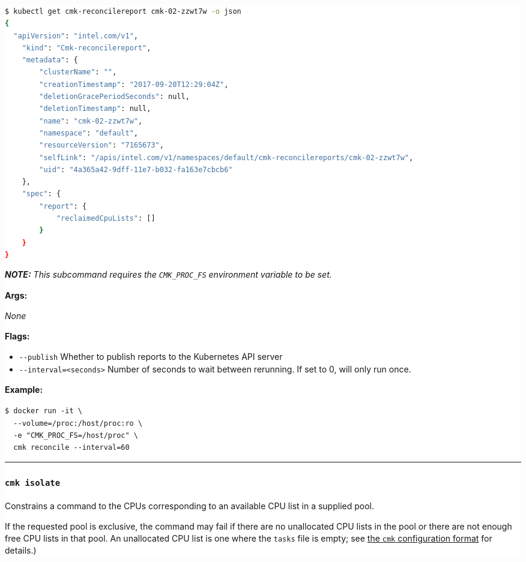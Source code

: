 ```bash
```

```bash
$ kubectl get cmk-reconcilereport cmk-02-zzwt7w -o json
{
  "apiVersion": "intel.com/v1",
    "kind": "Cmk-reconcilereport",
    "metadata": {
        "clusterName": "",
        "creationTimestamp": "2017-09-20T12:29:04Z",
        "deletionGracePeriodSeconds": null,
        "deletionTimestamp": null,
        "name": "cmk-02-zzwt7w",
        "namespace": "default",
        "resourceVersion": "7165673",
        "selfLink": "/apis/intel.com/v1/namespaces/default/cmk-reconcilereports/cmk-02-zzwt7w",
        "uid": "4a365a42-9dff-11e7-b032-fa163e7cbcb6"
    },
    "spec": {
        "report": {
            "reclaimedCpuLists": []
        }
    }
}
```

_**NOTE:** This subcommand requires the `CMK_PROC_FS` environment variable
to be set._

**Args:**

_None_

**Flags:**

- `--publish` Whether to publish reports to the Kubernetes API server
- `--interval=<seconds>` Number of seconds to wait between rerunning. If set
  to 0, will only run once.

**Example:**

```shell
$ docker run -it \
  --volume=/proc:/host/proc:ro \
  -e "CMK_PROC_FS=/host/proc" \
  cmk reconcile --interval=60
```

-------------------------------------------------------------------------------

### `cmk isolate`

Constrains a command to the CPUs corresponding to an available CPU list
in a supplied pool.

If the requested pool is exclusive, the command may fail if there are no
unallocated CPU lists in the pool or there are not enough free CPU lists
in that pool. An unallocated CPU list is one where the `tasks` file is empty;
see [the `cmk` configuration format][doc-config] for details.)


[cpu-list]: http://man7.org/linux/man-pages/man7/cpuset.7.html#FORMATS
[doc-config]: config.md
[cmk-isolate]: #cmk-isolate
[cmk-reconcile]: #cmk-reconcile
[lscpu]: http://man7.org/linux/man-pages/man1/lscpu.1.html
[procfs]: http://man7.org/linux/man-pages/man5/proc.5.html
[link-incluster]: https://github.com/kubernetes-incubator/client-python/blob/master/kubernetes/config/incluster_config.py#L85
[k8s-python-client]: https://github.com/kubernetes-incubator/client-python
[discover-op-manual]: operator.md#advertising-cmk-opaque-integer-resource-oir-slots
[cluster-init-op-manual]: operator.md#prepare-cmk-nodes-by-running-cmk-cluster-init
[oir-docs]: http://kubernetes.io/docs/user-guide/compute-resources#opaque-integer-resources-alpha-feature
[isolcpus]: https://github.com/torvalds/linux/blob/master/Documentation/admin-guide/kernel-parameters.txt#L1669